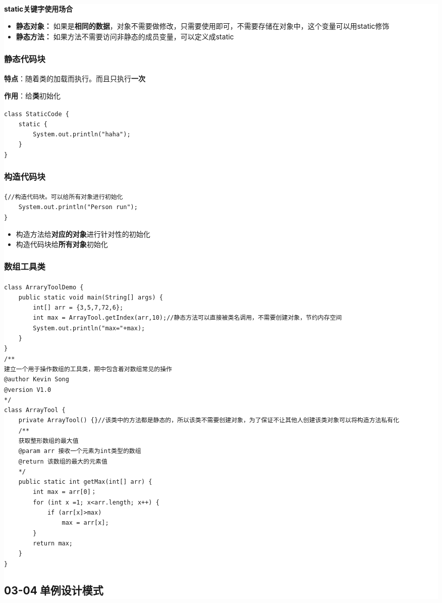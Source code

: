 **static关键字使用场合**

- **静态对象：** 如果是**相同的数据**，对象不需要做修改，只需要使用即可，不需要存储在对象中，这个变量可以用static修饰
- **静态方法：** 如果方法不需要访问非静态的成员变量，可以定义成static

### 静态代码块

**特点**：随着类的加载而执行。而且只执行**一次**

**作用**：给**类**初始化

```
class StaticCode {
    static {
        System.out.println("haha");
    }
}
```
### 构造代码块

```
{//构造代码块。可以给所有对象进行初始化
    System.out.println("Person run");
}
```

- 构造方法给**对应的对象**进行针对性的初始化
- 构造代码块给**所有对象**初始化

### 数组工具类
```
class ArraryToolDemo {
    public static void main(String[] args) {
        int[] arr = {3,5,7,72,6};
        int max = ArrayTool.getIndex(arr,10);//静态方法可以直接被类名调用，不需要创建对象，节约内存空间
        System.out.println("max="+max);
    }
}
/**
建立一个用于操作数组的工具类，期中包含着对数组常见的操作
@author Kevin Song
@version V1.0
*/
class ArrayTool {
    private ArrayTool() {}//该类中的方法都是静态的，所以该类不需要创建对象，为了保证不让其他人创建该类对象可以将构造方法私有化
    /**
    获取整形数组的最大值
    @param arr 接收一个元素为int类型的数组
    @return 该数组的最大的元素值
    */
    public static int getMax(int[] arr) {
        int max = arr[0]；
        for (int x =1; x<arr.length; x++) {
            if (arr[x]>max)
                max = arr[x];
        }
        return max;
    }
}
```
## 03-04 单例设计模式  
